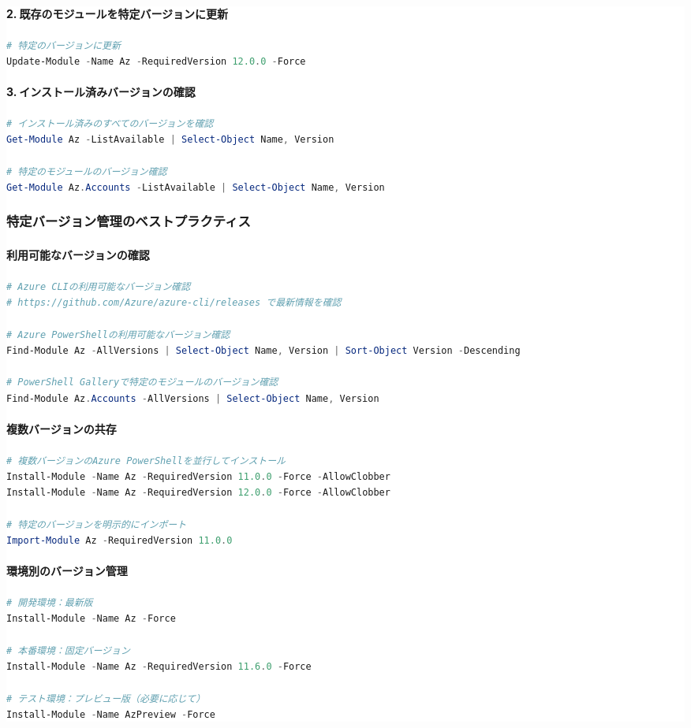 #### 2. 既存のモジュールを特定バージョンに更新

```powershell
# 特定のバージョンに更新
Update-Module -Name Az -RequiredVersion 12.0.0 -Force
```

#### 3. インストール済みバージョンの確認

```powershell
# インストール済みのすべてのバージョンを確認
Get-Module Az -ListAvailable | Select-Object Name, Version

# 特定のモジュールのバージョン確認
Get-Module Az.Accounts -ListAvailable | Select-Object Name, Version
```

### 特定バージョン管理のベストプラクティス

#### 利用可能なバージョンの確認

```powershell
# Azure CLIの利用可能なバージョン確認
# https://github.com/Azure/azure-cli/releases で最新情報を確認

# Azure PowerShellの利用可能なバージョン確認
Find-Module Az -AllVersions | Select-Object Name, Version | Sort-Object Version -Descending

# PowerShell Galleryで特定のモジュールのバージョン確認
Find-Module Az.Accounts -AllVersions | Select-Object Name, Version
```

#### 複数バージョンの共存

```powershell
# 複数バージョンのAzure PowerShellを並行してインストール
Install-Module -Name Az -RequiredVersion 11.0.0 -Force -AllowClobber
Install-Module -Name Az -RequiredVersion 12.0.0 -Force -AllowClobber

# 特定のバージョンを明示的にインポート
Import-Module Az -RequiredVersion 11.0.0
```

#### 環境別のバージョン管理

```powershell
# 開発環境：最新版
Install-Module -Name Az -Force

# 本番環境：固定バージョン
Install-Module -Name Az -RequiredVersion 11.6.0 -Force

# テスト環境：プレビュー版（必要に応じて）
Install-Module -Name AzPreview -Force
```
